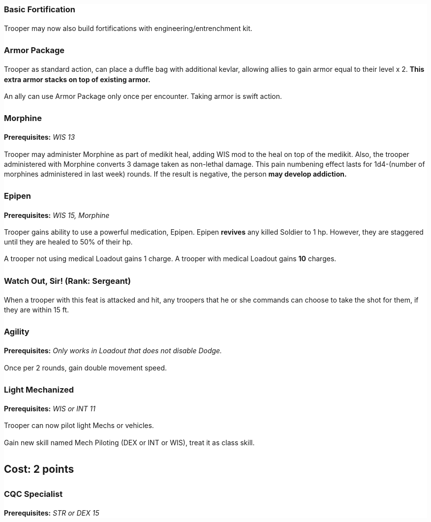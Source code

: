 ### Basic Fortification

Trooper may now also build fortifications with engineering/entrenchment kit.

### Armor Package

Trooper as standard action, can place a duffle bag with additional kevlar, allowing allies to gain armor equal to their level x 2. **This extra armor stacks on top of existing armor.**

An ally can use Armor Package only once per encounter. Taking armor is swift action.

### Morphine

**Prerequisites:** *WIS 13*

Trooper may administer Morphine as part of medikit heal, adding WIS mod to the heal on top of the medikit. Also, the trooper administered with Morphine converts 3 damage taken as non-lethal damage. This pain numbening effect lasts for 1d4-(number of morphines administered in last week) rounds. If the result is negative, the person **may develop addiction.**

### Epipen

**Prerequisites:** *WIS 15, Morphine*

Trooper gains ability to use a powerful medication, Epipen. Epipen **revives** any killed Soldier to 1 hp. However, they are staggered until they are healed to 50% of their hp.

A trooper not using medical Loadout gains 1 charge. A trooper with medical Loadout gains **10** charges.

### Watch Out, Sir! (Rank: Sergeant)

When a trooper with this feat is attacked and hit, any troopers that he or she commands can choose to take the shot for them, if they are within 15 ft.

### Agility

**Prerequisites:** *Only works in Loadout that does not disable Dodge.*

Once per 2 rounds, gain double movement speed.

### Light Mechanized

**Prerequisites:** *WIS or INT 11*

Trooper can now pilot light Mechs or vehicles.

Gain new skill named Mech Piloting (DEX or INT or WIS), treat it as class skill.

## Cost: 2 points

### CQC Specialist

**Prerequisites:** *STR or DEX 15*
